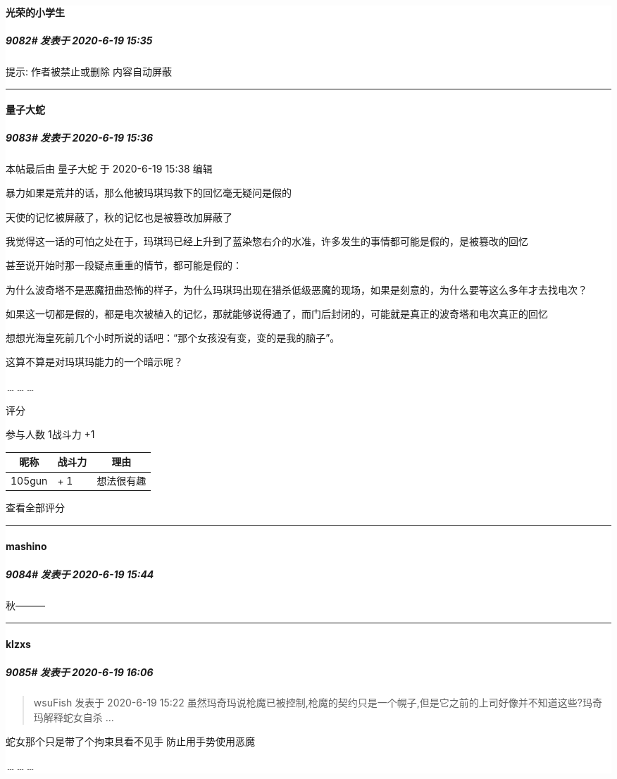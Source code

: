 ####  光荣的小学生  
##### 9082#       发表于 2020-6-19 15:35

提示: 作者被禁止或删除 内容自动屏蔽

*****

####  量子大蛇  
##### 9083#       发表于 2020-6-19 15:36

 本帖最后由 量子大蛇 于 2020-6-19 15:38 编辑 

暴力如果是荒井的话，那么他被玛琪玛救下的回忆毫无疑问是假的

天使的记忆被屏蔽了，秋的记忆也是被篡改加屏蔽了

我觉得这一话的可怕之处在于，玛琪玛已经上升到了蓝染惣右介的水准，许多发生的事情都可能是假的，是被篡改的回忆

甚至说开始时那一段疑点重重的情节，都可能是假的：

为什么波奇塔不是恶魔扭曲恐怖的样子，为什么玛琪玛出现在猎杀低级恶魔的现场，如果是刻意的，为什么要等这么多年才去找电次？

如果这一切都是假的，都是电次被植入的记忆，那就能够说得通了，而门后封闭的，可能就是真正的波奇塔和电次真正的回忆

想想光海皇死前几个小时所说的话吧：“那个女孩没有变，变的是我的脑子”。

这算不算是对玛琪玛能力的一个暗示呢？

﹍﹍﹍

评分

 参与人数 1战斗力 +1

|昵称|战斗力|理由|
|----|---|---|
| 105gun| + 1|想法很有趣|

查看全部评分

*****

####  mashino  
##### 9084#       发表于 2020-6-19 15:44

秋———

*****

####  klzxs  
##### 9085#       发表于 2020-6-19 16:06

<blockquote>wsuFish 发表于 2020-6-19 15:22
虽然玛奇玛说枪魔已被控制,枪魔的契约只是一个幌子,但是它之前的上司好像并不知道这些?玛奇玛解释蛇女自杀 ...</blockquote>
蛇女那个只是带了个拘束具看不见手 防止用手势使用恶魔

﹍﹍﹍
